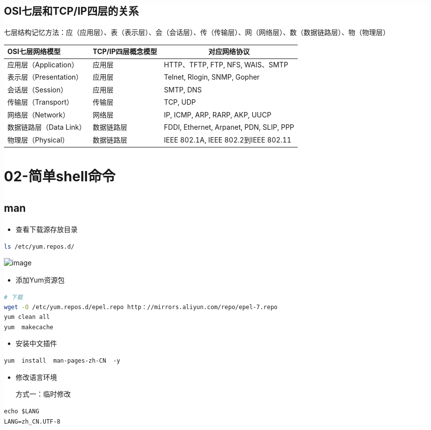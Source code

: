## OSI七层和TCP/IP四层的关系

七层结构记忆方法：应（应用层）、表（表示层）、会（会话层）、传（传输层）、网（网络层）、数（数据链路层）、物（物理层）

| OSI七层网络模型         | TCP/IP四层概念模型 | 对应网络协议                            |
| :---------------------- | :----------------- | --------------------------------------- |
| 应用层（Application）   | 应用层             | HTTP、TFTP, FTP, NFS, WAIS、SMTP        |
| 表示层（Presentation）  | 应用层             | Telnet, Rlogin, SNMP, Gopher            |
| 会话层（Session）       | 应用层             | SMTP, DNS                               |
| 传输层（Transport）     | 传输层             | TCP, UDP                                |
| 网络层（Network）       | 网络层             | IP, ICMP, ARP, RARP, AKP, UUCP          |
| 数据链路层（Data Link） | 数据链路层         | FDDI, Ethernet, Arpanet, PDN, SLIP, PPP |
| 物理层（Physical）      | 数据链路层         | IEEE 802.1A, IEEE 802.2到IEEE 802.11    |

# 02-简单shell命令

## man

* 查看下载源存放目录

```bash
ls /etc/yum.repos.d/
```

![image](https://picgo.xingenhi.cn//typora07671e9e-8783-4e82-8498-2ff89ea7e00e.png)

* 添加Yum资源包

```bash
# 下载
wget -O /etc/yum.repos.d/epel.repo http：//mirrors.aliyun.com/repo/epel-7.repo
yum clean all
yum  makecache
```

* 安装中文插件

```Plain Text
yum  install  man-pages-zh-CN  -y
```

* 修改语言环境

  方式一：临时修改

```Plain Text
echo $LANG
LANG=zh_CN.UTF-8
```

